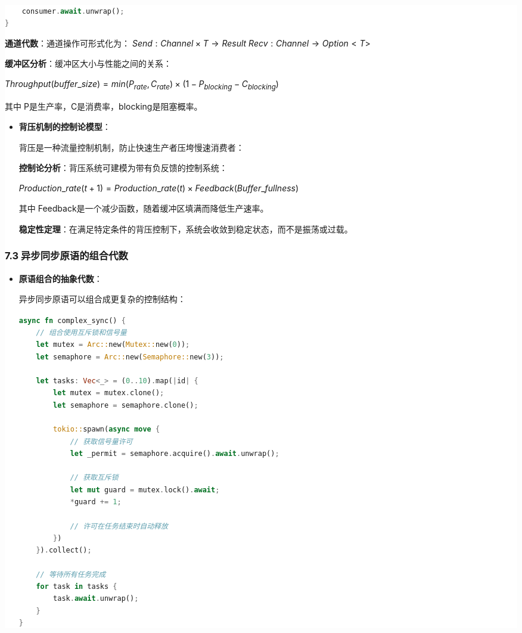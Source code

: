   ```rust
      consumer.await.unwrap();
  }
  ```
  
  **通道代数**：通道操作可形式化为：
  $Send: Channel \times T \rightarrow Result$
  $Recv: Channel \rightarrow Option<T>$
  
  **缓冲区分析**：缓冲区大小与性能之间的关系：
  
  $Throughput(buffer\_size) = min(P_{rate}, C_{rate}) \times (1 - P_{blocking} - C_{blocking})$
  
  其中 P是生产率，C是消费率，blocking是阻塞概率。

- **背压机制的控制论模型**：
  
  背压是一种流量控制机制，防止快速生产者压垮慢速消费者：
  
  **控制论分析**：背压系统可建模为带有负反馈的控制系统：
  
  $Production\_rate(t+1) = Production\_rate(t) \times Feedback(Buffer\_fullness)$
  
  其中 Feedback是一个减少函数，随着缓冲区填满而降低生产速率。
  
  **稳定性定理**：在满足特定条件的背压控制下，系统会收敛到稳定状态，而不是振荡或过载。

### 7.3 异步同步原语的组合代数

- **原语组合的抽象代数**：
  
  异步同步原语可以组合成更复杂的控制结构：
  
  ```rust
  async fn complex_sync() {
      // 组合使用互斥锁和信号量
      let mutex = Arc::new(Mutex::new(0));
      let semaphore = Arc::new(Semaphore::new(3));
      
      let tasks: Vec<_> = (0..10).map(|id| {
          let mutex = mutex.clone();
          let semaphore = semaphore.clone();
          
          tokio::spawn(async move {
              // 获取信号量许可
              let _permit = semaphore.acquire().await.unwrap();
              
              // 获取互斥锁
              let mut guard = mutex.lock().await;
              *guard += 1;
              
              // 许可在任务结束时自动释放
          })
      }).collect();
      
      // 等待所有任务完成
      for task in tasks {
          task.await.unwrap();
      }
  }
  ```
  